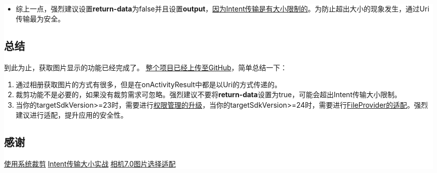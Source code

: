 - 综上一点，强烈建议设置**return-data**为false并且设置**output**，[因为Intent传输是有大小限制的](http://blog.csdn.net/wingichoy/article/details/50679322)。为防止超出大小的现象发生，通过Uri传输最为安全。

## 总结 ##
到此为止，获取图片显示的功能已经完成了。
[整个项目已经上传至GitHub](https://github.com/YuanTiger/PhotoGet)，简单总结一下：
1. 通过相册获取图片的方式有很多，但是在onActivityResult中都是以Uri的方式传递的。
2. 裁剪功能不是必要的，如果没有裁剪需求可忽略。强烈建议不要将**return-data**设置为true，可能会超出Intent传输大小限制。
3. 当你的targetSdkVersion>=23时，需要进行[权限管理的升级](http://www.jianshu.com/p/9271efd71450)，当你的targetSdkVersion>=24时，需要进行[FileProvider的适配](http://www.jianshu.com/p/3f9e3fc38eae)。强烈建议进行适配，提升应用的安全性。



## 感谢 ##
[使用系统裁剪](https://github.com/showdy/Android_Note/blob/master/showdy_note/android/strategy/%E4%BD%BF%E7%94%A8%E7%B3%BB%E7%BB%9F%E7%9B%B8%E5%86%8C%E5%9B%BE%E7%89%87%E6%88%96%E6%8B%8D%E7%85%A7%E5%B9%B6%E8%A3%81%E5%89%AA%E4%B9%8BAndroid_N%E9%80%82%E9%85%8D.md)
[Intent传输大小实战](http://blog.csdn.net/wingichoy/article/details/50679322)
[相机7.0图片选择适配](http://www.jianshu.com/p/3f9e3fc38eae)
